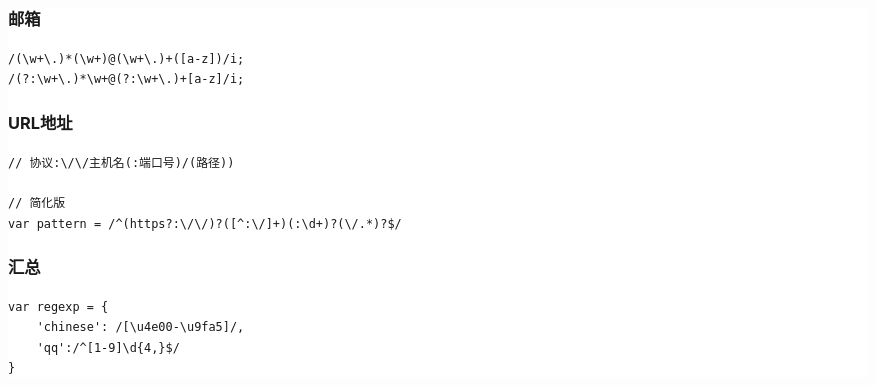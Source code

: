 ### 邮箱
```TS
/(\w+\.)*(\w+)@(\w+\.)+([a-z])/i;
/(?:\w+\.)*\w+@(?:\w+\.)+[a-z]/i;
```

### URL地址
```TS
// 协议:\/\/主机名(:端口号)/(路径))

// 简化版
var pattern = /^(https?:\/\/)?([^:\/]+)(:\d+)?(\/.*)?$/
```

### 汇总
```TS
var regexp = {
	'chinese': /[\u4e00-\u9fa5]/,
	'qq':/^[1-9]\d{4,}$/
}
```
